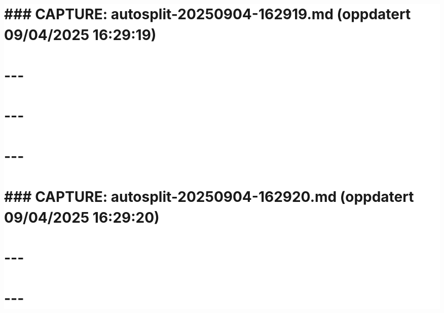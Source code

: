 #

#

#

#

#

# \### CAPTURE: autosplit-20250904-162919.md (oppdatert 09/04/2025 16:29:19)

# ---

#

#

# ---

#

#

#

# ---

#

#

#

#

#

# \### CAPTURE: autosplit-20250904-162920.md (oppdatert 09/04/2025 16:29:20)

# ---

#

#

# ---

#
